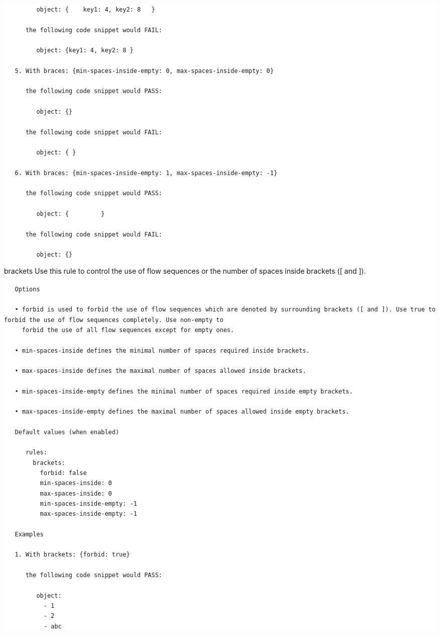              object: {    key1: 4, key2: 8   }

          the following code snippet would FAIL:

             object: {key1: 4, key2: 8 }

       5. With braces: {min-spaces-inside-empty: 0, max-spaces-inside-empty: 0}

          the following code snippet would PASS:

             object: {}

          the following code snippet would FAIL:

             object: { }

       6. With braces: {min-spaces-inside-empty: 1, max-spaces-inside-empty: -1}

          the following code snippet would PASS:

             object: {         }

          the following code snippet would FAIL:

             object: {}

   brackets
       Use this rule to control the use of flow sequences or the number of spaces inside brackets ([ and ]).

       Options

       • forbid is used to forbid the use of flow sequences which are denoted by surrounding brackets ([ and ]). Use true to forbid the use of flow sequences completely. Use non-empty to
         forbid the use of all flow sequences except for empty ones.

       • min-spaces-inside defines the minimal number of spaces required inside brackets.

       • max-spaces-inside defines the maximal number of spaces allowed inside brackets.

       • min-spaces-inside-empty defines the minimal number of spaces required inside empty brackets.

       • max-spaces-inside-empty defines the maximal number of spaces allowed inside empty brackets.

       Default values (when enabled)

          rules:
            brackets:
              forbid: false
              min-spaces-inside: 0
              max-spaces-inside: 0
              min-spaces-inside-empty: -1
              max-spaces-inside-empty: -1

       Examples

       1. With brackets: {forbid: true}

          the following code snippet would PASS:

             object:
               - 1
               - 2
               - abc
